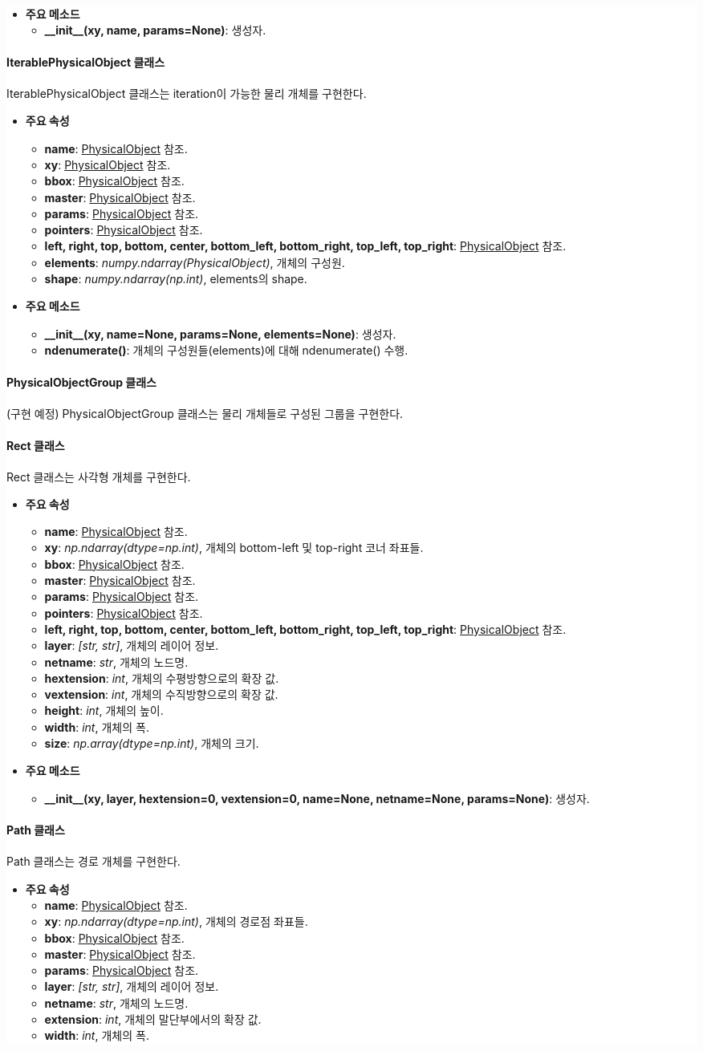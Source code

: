 * **주요 메소드**
    * **\_\_init\_\_(xy, name, params=None)**: 생성자.

#### IterablePhysicalObject 클래스
IterablePhysicalObject 클래스는 iteration이 가능한 물리 개체를 구현한다.

* **주요 속성**
    * **name**: [PhysicalObject](#PhysicalObject-클래스) 참조.
    * **xy**: [PhysicalObject](#PhysicalObject-클래스) 참조.
    * **bbox**: [PhysicalObject](#PhysicalObject-클래스) 참조.
    * **master**: [PhysicalObject](#PhysicalObject-클래스) 참조.
    * **params**: [PhysicalObject](#PhysicalObject-클래스) 참조.
    * **pointers**: [PhysicalObject](#PhysicalObject-클래스) 참조.
    * **left, right, top, bottom, center, bottom_left, bottom_right, top_left, top_right**: 
    [PhysicalObject](#PhysicalObject-클래스) 참조.
    * **elements**: *numpy.ndarray(PhysicalObject)*, 개체의 구성원.
    * **shape**: *numpy.ndarray(np.int)*, elements의 shape.

* **주요 메소드**
    * **\_\_init\_\_(xy, name=None, params=None, elements=None)**: 생성자.
    * **ndenumerate()**: 개체의 구성원들(elements)에 대해 ndenumerate() 수행.

#### PhysicalObjectGroup 클래스
(구현 예정) PhysicalObjectGroup 클래스는 물리 개체들로 구성된 그룹을 구현한다.

#### Rect 클래스
Rect 클래스는 사각형 개체를 구현한다.

* **주요 속성**
    * **name**: [PhysicalObject](#PhysicalObject-클래스) 참조.
    * **xy**: *np.ndarray(dtype=np.int)*, 개체의 bottom-left 및 top-right 코너 좌표들.
    * **bbox**: [PhysicalObject](#PhysicalObject-클래스) 참조.
    * **master**: [PhysicalObject](#PhysicalObject-클래스) 참조.
    * **params**: [PhysicalObject](#PhysicalObject-클래스) 참조.
    * **pointers**: [PhysicalObject](#PhysicalObject-클래스) 참조.
    * **left, right, top, bottom, center, bottom_left, bottom_right, top_left, top_right**: [PhysicalObject](#PhysicalObject-클래스) 참조.
    * **layer**: *[str, str]*, 개체의 레이어 정보. 
    * **netname**: *str*, 개체의 노드명.
    * **hextension**: *int*, 개체의 수평방향으로의 확장 값.
    * **vextension**: *int*, 개체의 수직방향으로의 확장 값.
    * **height**: *int*, 개체의 높이.
    * **width**: *int*, 개체의 폭.
    * **size**: *np.array(dtype=np.int)*, 개체의 크기.
    
* **주요 메소드**
    * **\_\_init\_\_(xy, layer, hextension=0, vextension=0, name=None, netname=None, params=None)**: 생성자.

#### Path 클래스
Path 클래스는 경로 개체를 구현한다.

* **주요 속성**
    * **name**: [PhysicalObject](#PhysicalObject-클래스) 참조.
    * **xy**: *np.ndarray(dtype=np.int)*, 개체의 경로점 좌표들.
    * **bbox**: [PhysicalObject](#PhysicalObject-클래스) 참조.
    * **master**: [PhysicalObject](#PhysicalObject-클래스) 참조.
    * **params**: [PhysicalObject](#PhysicalObject-클래스) 참조.
    * **layer**: *[str, str]*, 개체의 레이어 정보. 
    * **netname**: *str*, 개체의 노드명.
    * **extension**: *int*, 개체의 말단부에서의 확장 값.
    * **width**: *int*, 개체의 폭.
    